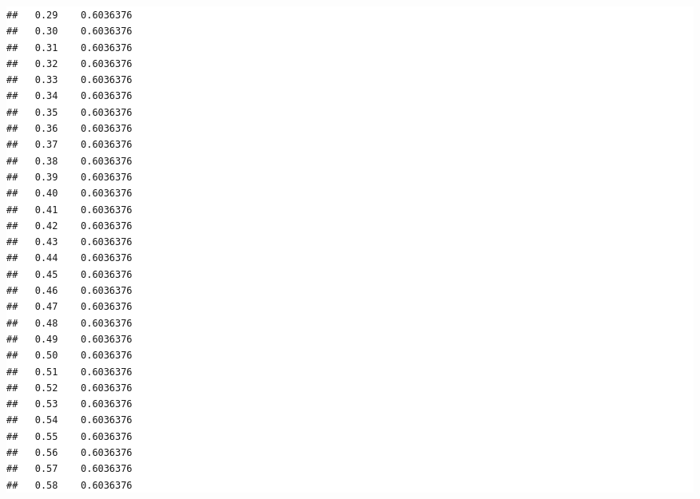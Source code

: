     ##   0.29    0.6036376
    ##   0.30    0.6036376
    ##   0.31    0.6036376
    ##   0.32    0.6036376
    ##   0.33    0.6036376
    ##   0.34    0.6036376
    ##   0.35    0.6036376
    ##   0.36    0.6036376
    ##   0.37    0.6036376
    ##   0.38    0.6036376
    ##   0.39    0.6036376
    ##   0.40    0.6036376
    ##   0.41    0.6036376
    ##   0.42    0.6036376
    ##   0.43    0.6036376
    ##   0.44    0.6036376
    ##   0.45    0.6036376
    ##   0.46    0.6036376
    ##   0.47    0.6036376
    ##   0.48    0.6036376
    ##   0.49    0.6036376
    ##   0.50    0.6036376
    ##   0.51    0.6036376
    ##   0.52    0.6036376
    ##   0.53    0.6036376
    ##   0.54    0.6036376
    ##   0.55    0.6036376
    ##   0.56    0.6036376
    ##   0.57    0.6036376
    ##   0.58    0.6036376